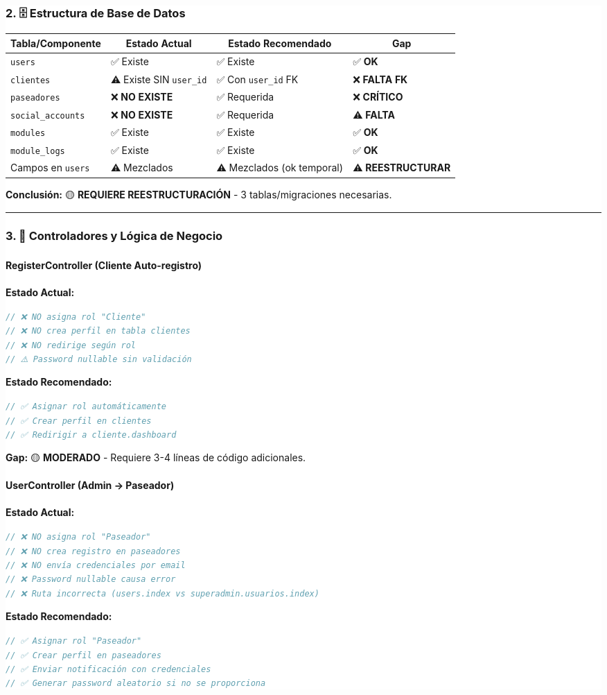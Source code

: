 ### 2. 🗄️ Estructura de Base de Datos

| Tabla/Componente | Estado Actual | Estado Recomendado | Gap |
|------------------|---------------|-------------------|-----|
| `users` | ✅ Existe | ✅ Existe | ✅ **OK** |
| `clientes` | ⚠️ Existe SIN `user_id` | ✅ Con `user_id` FK | ❌ **FALTA FK** |
| `paseadores` | ❌ **NO EXISTE** | ✅ Requerida | ❌ **CRÍTICO** |
| `social_accounts` | ❌ **NO EXISTE** | ✅ Requerida | ⚠️ **FALTA** |
| `modules` | ✅ Existe | ✅ Existe | ✅ **OK** |
| `module_logs` | ✅ Existe | ✅ Existe | ✅ **OK** |
| Campos en `users` | ⚠️ Mezclados | ⚠️ Mezclados (ok temporal) | ⚠️ **REESTRUCTURAR** |

**Conclusión:** 🟡 **REQUIERE REESTRUCTURACIÓN** - 3 tablas/migraciones necesarias.

---

### 3. 🎯 Controladores y Lógica de Negocio

#### RegisterController (Cliente Auto-registro)
**Estado Actual:**
```php
// ❌ NO asigna rol "Cliente"
// ❌ NO crea perfil en tabla clientes
// ❌ NO redirige según rol
// ⚠️ Password nullable sin validación
```

**Estado Recomendado:**
```php
// ✅ Asignar rol automáticamente
// ✅ Crear perfil en clientes
// ✅ Redirigir a cliente.dashboard
```

**Gap:** 🟡 **MODERADO** - Requiere 3-4 líneas de código adicionales.

#### UserController (Admin → Paseador)
**Estado Actual:**
```php
// ❌ NO asigna rol "Paseador"
// ❌ NO crea registro en paseadores
// ❌ NO envía credenciales por email
// ❌ Password nullable causa error
// ❌ Ruta incorrecta (users.index vs superadmin.usuarios.index)
```

**Estado Recomendado:**
```php
// ✅ Asignar rol "Paseador"
// ✅ Crear perfil en paseadores
// ✅ Enviar notificación con credenciales
// ✅ Generar password aleatorio si no se proporciona
```
